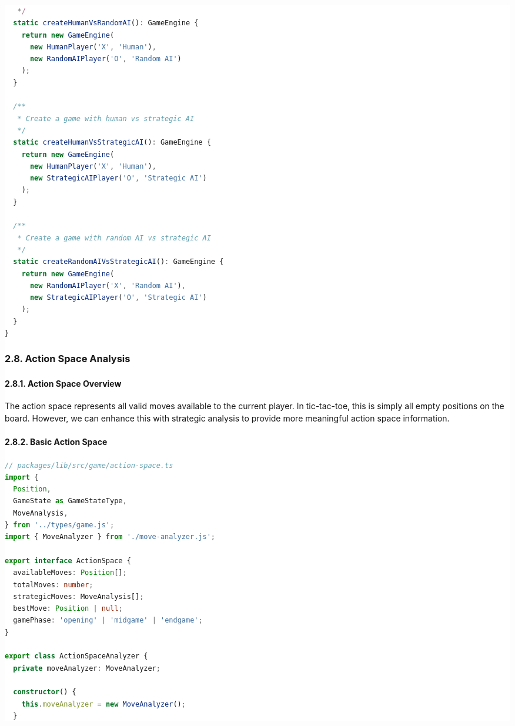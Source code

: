 ```typescript
   */
  static createHumanVsRandomAI(): GameEngine {
    return new GameEngine(
      new HumanPlayer('X', 'Human'),
      new RandomAIPlayer('O', 'Random AI')
    );
  }

  /**
   * Create a game with human vs strategic AI
   */
  static createHumanVsStrategicAI(): GameEngine {
    return new GameEngine(
      new HumanPlayer('X', 'Human'),
      new StrategicAIPlayer('O', 'Strategic AI')
    );
  }

  /**
   * Create a game with random AI vs strategic AI
   */
  static createRandomAIVsStrategicAI(): GameEngine {
    return new GameEngine(
      new RandomAIPlayer('X', 'Random AI'),
      new StrategicAIPlayer('O', 'Strategic AI')
    );
  }
}
```

### 2.8. Action Space Analysis

#### 2.8.1. Action Space Overview

The action space represents all valid moves available to the current player. In
tic-tac-toe, this is simply all empty positions on the board. However, we can
enhance this with strategic analysis to provide more meaningful action space
information.

#### 2.8.2. Basic Action Space

```typescript
// packages/lib/src/game/action-space.ts
import {
  Position,
  GameState as GameStateType,
  MoveAnalysis,
} from '../types/game.js';
import { MoveAnalyzer } from './move-analyzer.js';

export interface ActionSpace {
  availableMoves: Position[];
  totalMoves: number;
  strategicMoves: MoveAnalysis[];
  bestMove: Position | null;
  gamePhase: 'opening' | 'midgame' | 'endgame';
}

export class ActionSpaceAnalyzer {
  private moveAnalyzer: MoveAnalyzer;

  constructor() {
    this.moveAnalyzer = new MoveAnalyzer();
  }
```